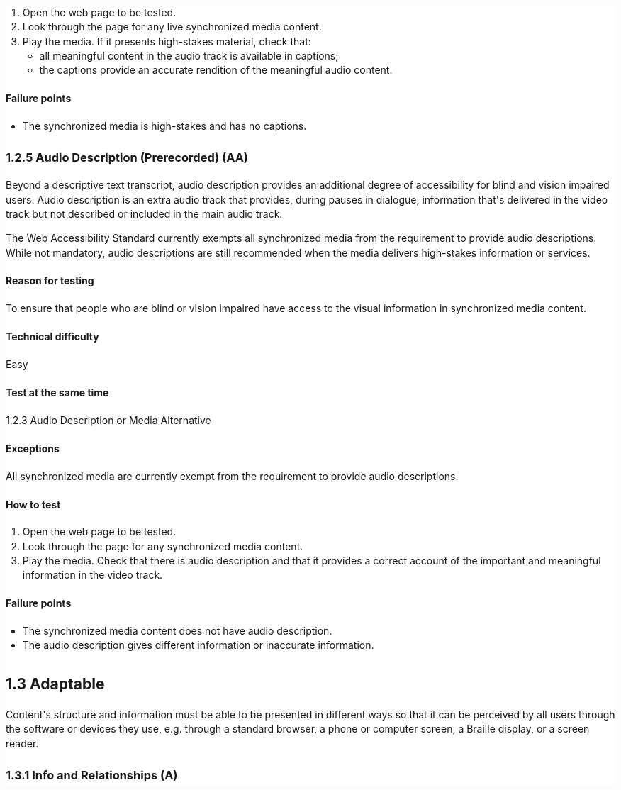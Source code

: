 1.	Open the web page to be tested.
2.	Look through the page for any live synchronized media content.
3.	Play the media. If it presents high-stakes material, check that:
	*	all meaningful content in the audio track is available in captions;
	*	the captions provide an accurate rendition of the meaningful audio content.

#### Failure points

*	The synchronized media is high-stakes and has no captions.

<h3 class="sc">1.2.5 Audio Description (Prerecorded) (AA)</h3>

Beyond a descriptive text transcript, audio description provides an additional degree of accessibility for blind and vision impaired users. Audio description is an extra audio track that provides, during pauses in dialogue, information that's delivered in the video track but not described or included in the main audio track.

The Web Accessibility Standard currently exempts all synchronized media from the requirement to provide audio descriptions. While not mandatory, audio descriptions are still recommended when the media delivers high-stakes information or services.

#### Reason for testing

To ensure that people who are blind or vision impaired have access to the visual information in synchronized media content.

#### Technical difficulty

<span class="easy">Easy</span>

#### Test at the same time

[1.2.3 Audio Description or Media Alternative](#audio-description-or-media-alternative-a)

#### Exceptions

All synchronized media are currently exempt from the requirement to provide audio descriptions.

#### How to test

1.	Open the web page to be tested.
2.	Look through the page for any synchronized media content.
3.	Play the media. Check that there is audio description and that it provides a correct account of the important and meaningful information in the video track.

#### Failure points

*	The synchronized media content does not have audio description.
*	The audio description gives different information or inaccurate information.

<h2 class="g">1.3 Adaptable</h2>

Content's structure and information must be able to be presented in different ways so that it can be perceived by all users through the software or devices they use, e.g. through a standard browser, a phone or computer screen, a Braille display, or a screen reader.

<h3 class="sc">1.3.1 Info and Relationships (A)</h3>
